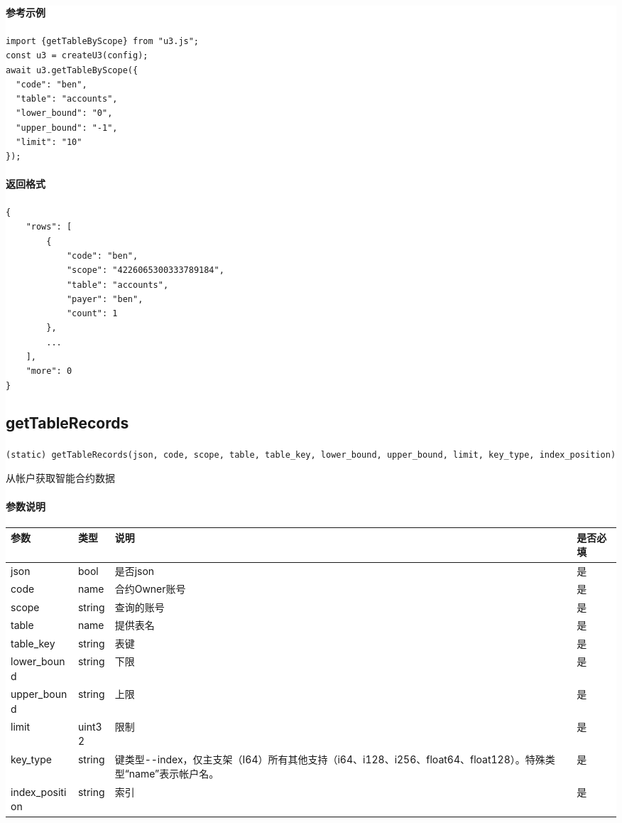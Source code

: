 
#### 参考示例
```nodejs
import {getTableByScope} from "u3.js";
const u3 = createU3(config);
await u3.getTableByScope({
  "code": "ben",
  "table": "accounts",
  "lower_bound": "0",
  "upper_bound": "-1",
  "limit": "10"
});
```
#### 返回格式
```
{
    "rows": [
        {
            "code": "ben",
            "scope": "4226065300333789184",
            "table": "accounts",
            "payer": "ben",
            "count": 1
        },
        ...
    ],
    "more": 0
}
```
## getTableRecords
```
(static) getTableRecords(json, code, scope, table, table_key, lower_bound, upper_bound, limit, key_type, index_position)
```
从帐户获取智能合约数据

#### 参数说明
|参数               |类型          |说明                            |是否必填|
| :----------------| :------------| :-----------------------------|:-----|
|json           |bool       |是否json         |是     |
|code           |name       |合约Owner账号        |是     |
|scope           |string       |查询的账号         |是     |
|table           |name       |提供表名         |是     |
|table_key           |string       |表键         |是     |
|lower_bound	           |string       |下限         |是     |
|upper_bound           |string       |上限        |是     |
|limit           |uint32       |限制         |是     |
|key_type           |string       |键类型--index，仅主支架（I64）所有其他支持（i64、i128、i256、float64、float128）。特殊类型“name”表示帐户名。        |是     |
|index_position           |string       |索引         |是     |
